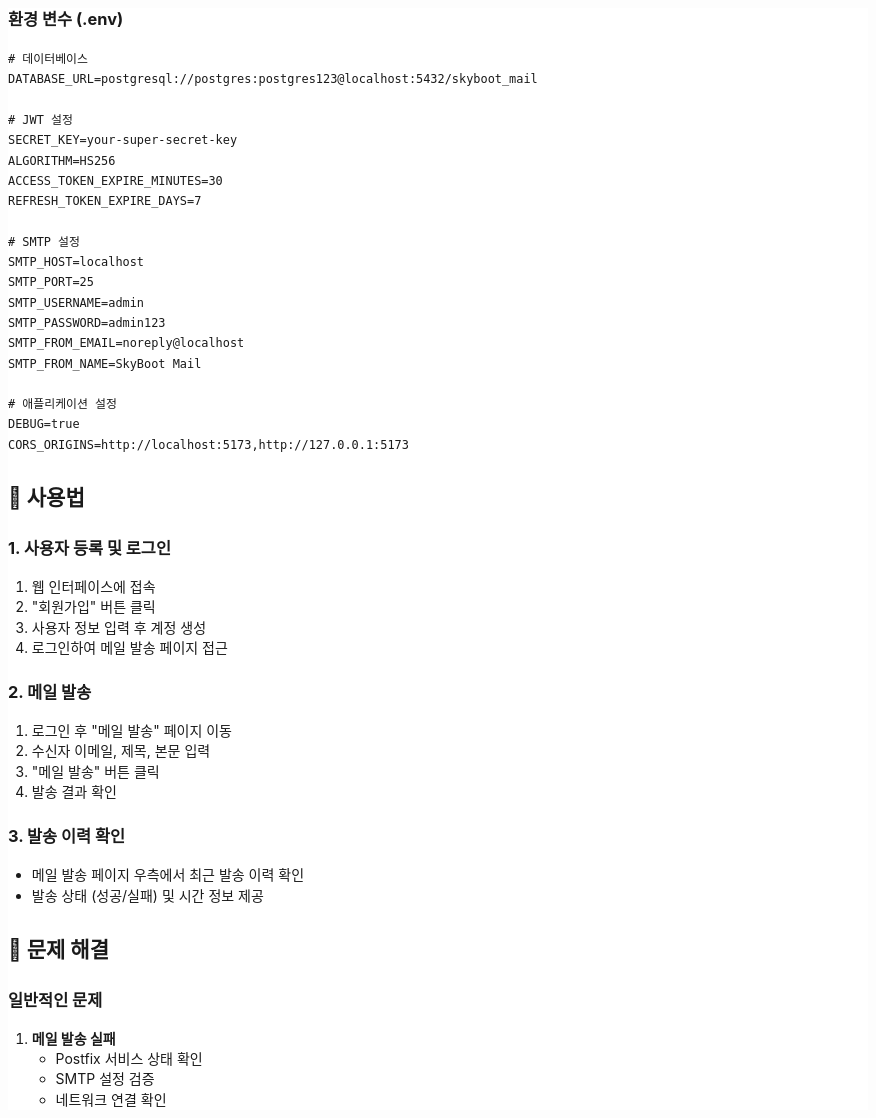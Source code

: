### 환경 변수 (.env)

```env
# 데이터베이스
DATABASE_URL=postgresql://postgres:postgres123@localhost:5432/skyboot_mail

# JWT 설정
SECRET_KEY=your-super-secret-key
ALGORITHM=HS256
ACCESS_TOKEN_EXPIRE_MINUTES=30
REFRESH_TOKEN_EXPIRE_DAYS=7

# SMTP 설정
SMTP_HOST=localhost
SMTP_PORT=25
SMTP_USERNAME=admin
SMTP_PASSWORD=admin123
SMTP_FROM_EMAIL=noreply@localhost
SMTP_FROM_NAME=SkyBoot Mail

# 애플리케이션 설정
DEBUG=true
CORS_ORIGINS=http://localhost:5173,http://127.0.0.1:5173
```

## 📝 사용법

### 1. 사용자 등록 및 로그인
1. 웹 인터페이스에 접속
2. "회원가입" 버튼 클릭
3. 사용자 정보 입력 후 계정 생성
4. 로그인하여 메일 발송 페이지 접근

### 2. 메일 발송
1. 로그인 후 "메일 발송" 페이지 이동
2. 수신자 이메일, 제목, 본문 입력
3. "메일 발송" 버튼 클릭
4. 발송 결과 확인

### 3. 발송 이력 확인
- 메일 발송 페이지 우측에서 최근 발송 이력 확인
- 발송 상태 (성공/실패) 및 시간 정보 제공

## 🚨 문제 해결

### 일반적인 문제

1. **메일 발송 실패**
   - Postfix 서비스 상태 확인
   - SMTP 설정 검증
   - 네트워크 연결 확인
